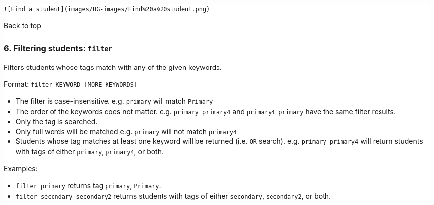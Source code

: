     ![Find a student](images/UG-images/Find%20a%20student.png)

[Back to top](#table-of-contents)

<div style="page-break-after: always;"></div>

### 6. Filtering students: `filter`

Filters students whose tags match with any of the given keywords.

Format: `filter KEYWORD [MORE_KEYWORDS]`

* The filter is case-insensitive. e.g. `primary` will match `Primary`
* The order of the keywords does not matter. e.g. `primary primary4` and `primary4 primary` have the same filter results.
* Only the tag is searched.
* Only full words will be matched e.g. `primary` will not match `primary4`
* Students whose tag matches at least one keyword will be returned (i.e. `OR` search).
  e.g. `primary primary4` will return students with tags of either `primary`, `primary4`, or both.

Examples:
* `filter primary` returns tag `primary`, `Primary`.
* `filter secondary secondary2` returns students with tags of either `secondary`, `secondary2`, or both.